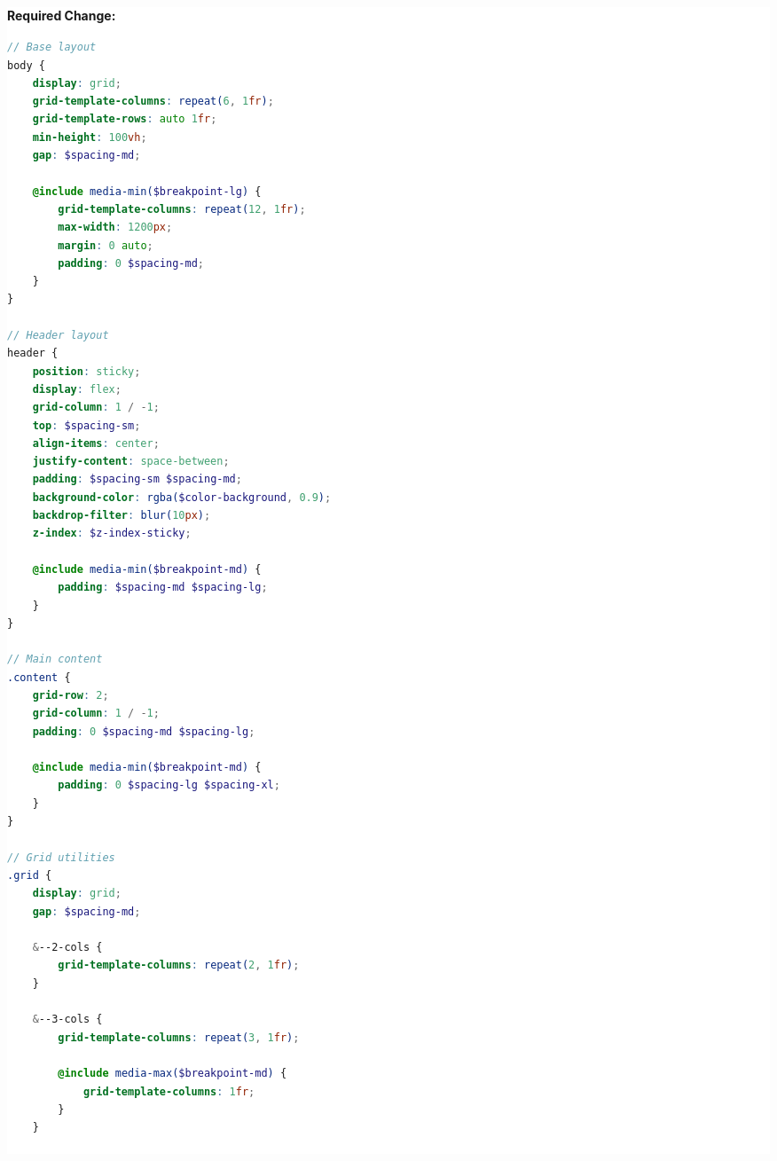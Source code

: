 **Required Change:**
```scss
// Base layout
body {
    display: grid;
    grid-template-columns: repeat(6, 1fr);
    grid-template-rows: auto 1fr;
    min-height: 100vh;
    gap: $spacing-md;
    
    @include media-min($breakpoint-lg) {
        grid-template-columns: repeat(12, 1fr);
        max-width: 1200px;
        margin: 0 auto;
        padding: 0 $spacing-md;
    }
}

// Header layout
header {
    position: sticky;
    display: flex;
    grid-column: 1 / -1;
    top: $spacing-sm;
    align-items: center;
    justify-content: space-between;
    padding: $spacing-sm $spacing-md;
    background-color: rgba($color-background, 0.9);
    backdrop-filter: blur(10px);
    z-index: $z-index-sticky;
    
    @include media-min($breakpoint-md) {
        padding: $spacing-md $spacing-lg;
    }
}

// Main content
.content {
    grid-row: 2;
    grid-column: 1 / -1;
    padding: 0 $spacing-md $spacing-lg;
    
    @include media-min($breakpoint-md) {
        padding: 0 $spacing-lg $spacing-xl;
    }
}

// Grid utilities
.grid {
    display: grid;
    gap: $spacing-md;
    
    &--2-cols {
        grid-template-columns: repeat(2, 1fr);
    }
    
    &--3-cols {
        grid-template-columns: repeat(3, 1fr);
        
        @include media-max($breakpoint-md) {
            grid-template-columns: 1fr;
        }
    }
    
```